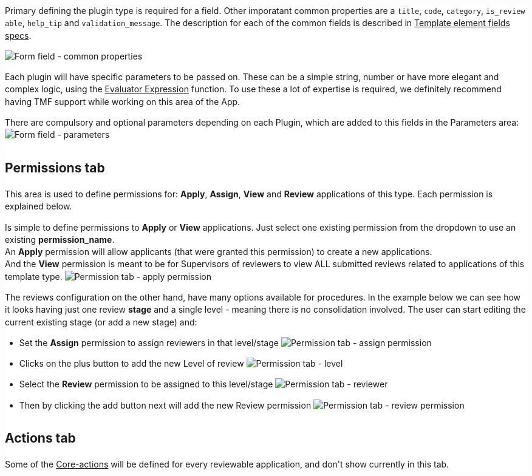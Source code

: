 Primary defining the plugin type is required for a field. Other imporatant common properties are a `title`, `code`, `category`, `is_reviewable`, `help_tip` and `validation_message`. The description for each of the common fields is described in [Template element fields specs](Element-Type-Specs#template-element-fields.md).

![Form field - common properties](/images/Template-builder7.png)

Each plugin will have specific parameters to be passed on. These can be a simple string, number or have more elegant and complex logic, using the [Evaluator Expression](https://github.com/msupply-foundation/conforma-server/wiki/Query-Syntax) function. To use these a lot of expertise is required, we definitely recommend having TMF support while working on this area of the App.

There are compulsory and optional parameters depending on each Plugin, which are added to this fields in the Parameters area:
![Form field - parameters](/images/Template-builder8.png)

## Permissions tab

This area is used to define permissions for: **Apply**, **Assign**, **View** and **Review** applications of this type. Each permission is explained below.

Is simple to define permissions to **Apply** or **View** applications. Just select one existing permission from the dropdown to use an existing **permission_name**.  
An **Apply** permission will allow applicants (that were granted this permission) to create a new applications.  
And the **View** permission is meant to be for Supervisors of reviewers to view ALL submitted reviews related to applications of this template type. 
![Permission tab - apply permission](/images/Template-builder-permissions1.png)

The reviews configuration on the other hand, have many options available for procedures. In the example below we can see how it looks having just one review **stage** and a single level - meaning there is no consolidation involved. The user can start editing the current existing stage (or add a new stage) and:  
- Set the **Assign** permission to assign reviewers in that level/stage
![Permission tab - assign permission](/images/Template-builder-permissions2.png)

- Clicks on the plus button to add the new Level of review
![Permission tab - level](/images/Template-builder-permissions3.png)

- Select the **Review** permission to be assigned to this level/stage
![Permission tab - reviewer](/images/Template-builder-permissions4.png)

- Then by clicking the add button next will add the new Review permission
![Permission tab - review permission](/images/Template-builder-permissions5.png)

## Actions tab

Some of the [Core-actions](https://github.com/msupply-foundation/conforma-server/wiki/List-of-Action-plugins#core-actions) will be defined for every reviewable application, and don't show currently in this tab.
